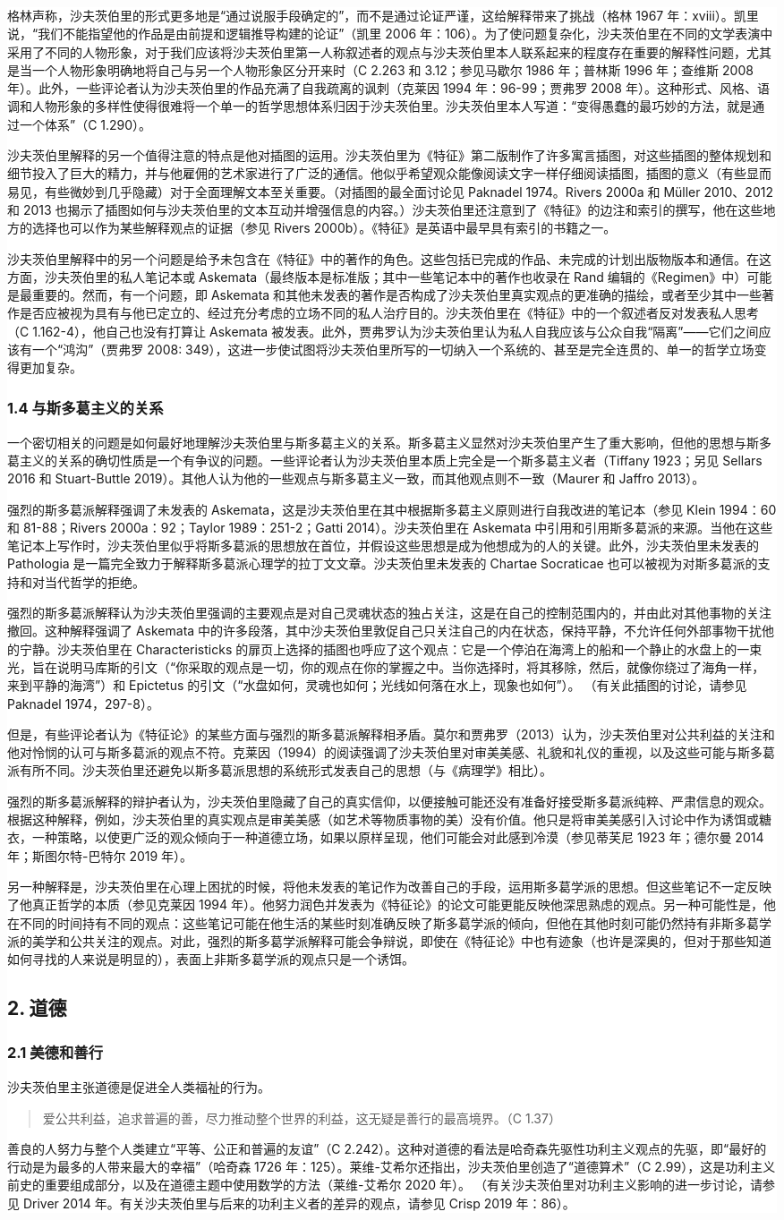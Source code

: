 格林声称，沙夫茨伯里的形式更多地是“通过说服手段确定的”，而不是通过论证严谨，这给解释带来了挑战（格林 1967 年：xviii）。凯里说，“我们不能指望他的作品是由前提和逻辑推导构建的论证”（凯里 2006 年：106）。为了使问题复杂化，沙夫茨伯里在不同的文学表演中采用了不同的人物形象，对于我们应该将沙夫茨伯里第一人称叙述者的观点与沙夫茨伯里本人联系起来的程度存在重要的解释性问题，尤其是当一个人物形象明确地将自己与另一个人物形象区分开来时（C 2.263 和 3.12；参见马歇尔 1986 年；普林斯 1996 年；查维斯 2008 年）。此外，一些评论者认为沙夫茨伯里的作品充满了自我疏离的讽刺（克莱因 1994 年：96-99；贾弗罗 2008 年）。这种形式、风格、语调和人物形象的多样性使得很难将一个单一的哲学思想体系归因于沙夫茨伯里。沙夫茨伯里本人写道：“变得愚蠢的最巧妙的方法，就是通过一个体系”（C 1.290）。

沙夫茨伯里解释的另一个值得注意的特点是他对插图的运用。沙夫茨伯里为《特征》第二版制作了许多寓言插图，对这些插图的整体规划和细节投入了巨大的精力，并与他雇佣的艺术家进行了广泛的通信。他似乎希望观众能像阅读文字一样仔细阅读插图，插图的意义（有些显而易见，有些微妙到几乎隐藏）对于全面理解文本至关重要。（对插图的最全面讨论见 Paknadel 1974。Rivers 2000a 和 Müller 2010、2012 和 2013 也揭示了插图如何与沙夫茨伯里的文本互动并增强信息的内容。）沙夫茨伯里还注意到了《特征》的边注和索引的撰写，他在这些地方的选择也可以作为某些解释观点的证据（参见 Rivers 2000b）。《特征》是英语中最早具有索引的书籍之一。

沙夫茨伯里解释中的另一个问题是给予未包含在《特征》中的著作的角色。这些包括已完成的作品、未完成的计划出版物版本和通信。在这方面，沙夫茨伯里的私人笔记本或 Askemata（最终版本是标准版；其中一些笔记本中的著作也收录在 Rand 编辑的《Regimen》中）可能是最重要的。然而，有一个问题，即 Askemata 和其他未发表的著作是否构成了沙夫茨伯里真实观点的更准确的描绘，或者至少其中一些著作是否应被视为具有与他已定立的、经过充分考虑的立场不同的私人治疗目的。沙夫茨伯里在《特征》中的一个叙述者反对发表私人思考（C 1.162-4），他自己也没有打算让 Askemata 被发表。此外，贾弗罗认为沙夫茨伯里认为私人自我应该与公众自我“隔离”——它们之间应该有一个“鸿沟”（贾弗罗 2008: 349），这进一步使试图将沙夫茨伯里所写的一切纳入一个系统的、甚至是完全连贯的、单一的哲学立场变得更加复杂。

### 1.4 与斯多葛主义的关系

一个密切相关的问题是如何最好地理解沙夫茨伯里与斯多葛主义的关系。斯多葛主义显然对沙夫茨伯里产生了重大影响，但他的思想与斯多葛主义的关系的确切性质是一个有争议的问题。一些评论者认为沙夫茨伯里本质上完全是一个斯多葛主义者（Tiffany 1923；另见 Sellars 2016 和 Stuart-Buttle 2019）。其他人认为他的一些观点与斯多葛主义一致，而其他观点则不一致（Maurer 和 Jaffro 2013）。

强烈的斯多葛派解释强调了未发表的 Askemata，这是沙夫茨伯里在其中根据斯多葛主义原则进行自我改进的笔记本（参见 Klein 1994：60 和 81-88；Rivers 2000a：92；Taylor 1989：251-2；Gatti 2014）。沙夫茨伯里在 Askemata 中引用和引用斯多葛派的来源。当他在这些笔记本上写作时，沙夫茨伯里似乎将斯多葛派的思想放在首位，并假设这些思想是成为他想成为的人的关键。此外，沙夫茨伯里未发表的 Pathologia 是一篇完全致力于解释斯多葛派心理学的拉丁文文章。沙夫茨伯里未发表的 Chartae Socraticae 也可以被视为对斯多葛派的支持和对当代哲学的拒绝。

强烈的斯多葛派解释认为沙夫茨伯里强调的主要观点是对自己灵魂状态的独占关注，这是在自己的控制范围内的，并由此对其他事物的关注撤回。这种解释强调了 Askemata 中的许多段落，其中沙夫茨伯里敦促自己只关注自己的内在状态，保持平静，不允许任何外部事物干扰他的宁静。沙夫茨伯里在 Characteristicks 的扉页上选择的插图也呼应了这个观点：它是一个停泊在海湾上的船和一个静止的水盘上的一束光，旨在说明马库斯的引文（“你采取的观点是一切，你的观点在你的掌握之中。当你选择时，将其移除，然后，就像你绕过了海角一样，来到平静的海湾”）和 Epictetus 的引文（“水盘如何，灵魂也如何；光线如何落在水上，现象也如何”）。 （有关此插图的讨论，请参见 Paknadel 1974，297-8）。

但是，有些评论者认为《特征论》的某些方面与强烈的斯多葛派解释相矛盾。莫尔和贾弗罗（2013）认为，沙夫茨伯里对公共利益的关注和他对怜悯的认可与斯多葛派的观点不符。克莱因（1994）的阅读强调了沙夫茨伯里对审美美感、礼貌和礼仪的重视，以及这些可能与斯多葛派有所不同。沙夫茨伯里还避免以斯多葛派思想的系统形式发表自己的思想（与《病理学》相比）。

强烈的斯多葛派解释的辩护者认为，沙夫茨伯里隐藏了自己的真实信仰，以便接触可能还没有准备好接受斯多葛派纯粹、严肃信息的观众。根据这种解释，例如，沙夫茨伯里的真实观点是审美美感（如艺术等物质事物的美）没有价值。他只是将审美美感引入讨论中作为诱饵或糖衣，一种策略，以使更广泛的观众倾向于一种道德立场，如果以原样呈现，他们可能会对此感到冷漠（参见蒂芙尼 1923 年；德尔曼 2014 年；斯图尔特-巴特尔 2019 年）。

另一种解释是，沙夫茨伯里在心理上困扰的时候，将他未发表的笔记作为改善自己的手段，运用斯多葛学派的思想。但这些笔记不一定反映了他真正哲学的本质（参见克莱因 1994 年）。他努力润色并发表为《特征论》的论文可能更能反映他深思熟虑的观点。另一种可能性是，他在不同的时间持有不同的观点：这些笔记可能在他生活的某些时刻准确反映了斯多葛学派的倾向，但他在其他时刻可能仍然持有非斯多葛学派的美学和公共关注的观点。对此，强烈的斯多葛学派解释可能会争辩说，即使在《特征论》中也有迹象（也许是深奥的，但对于那些知道如何寻找的人来说是明显的），表面上非斯多葛学派的观点只是一个诱饵。

## 2. 道德

### 2.1 美德和善行

沙夫茨伯里主张道德是促进全人类福祉的行为。

> 爱公共利益，追求普遍的善，尽力推动整个世界的利益，这无疑是善行的最高境界。（C 1.37）

善良的人努力与整个人类建立“平等、公正和普遍的友谊”（C 2.242）。这种对道德的看法是哈奇森先驱性功利主义观点的先驱，即“最好的行动是为最多的人带来最大的幸福”（哈奇森 1726 年：125）。莱维-艾希尔还指出，沙夫茨伯里创造了“道德算术”（C 2.99），这是功利主义前史的重要组成部分，以及在道德主题中使用数学的方法（莱维-艾希尔 2020 年）。 （有关沙夫茨伯里对功利主义影响的进一步讨论，请参见 Driver 2014 年。有关沙夫茨伯里与后来的功利主义者的差异的观点，请参见 Crisp 2019 年：86）。
